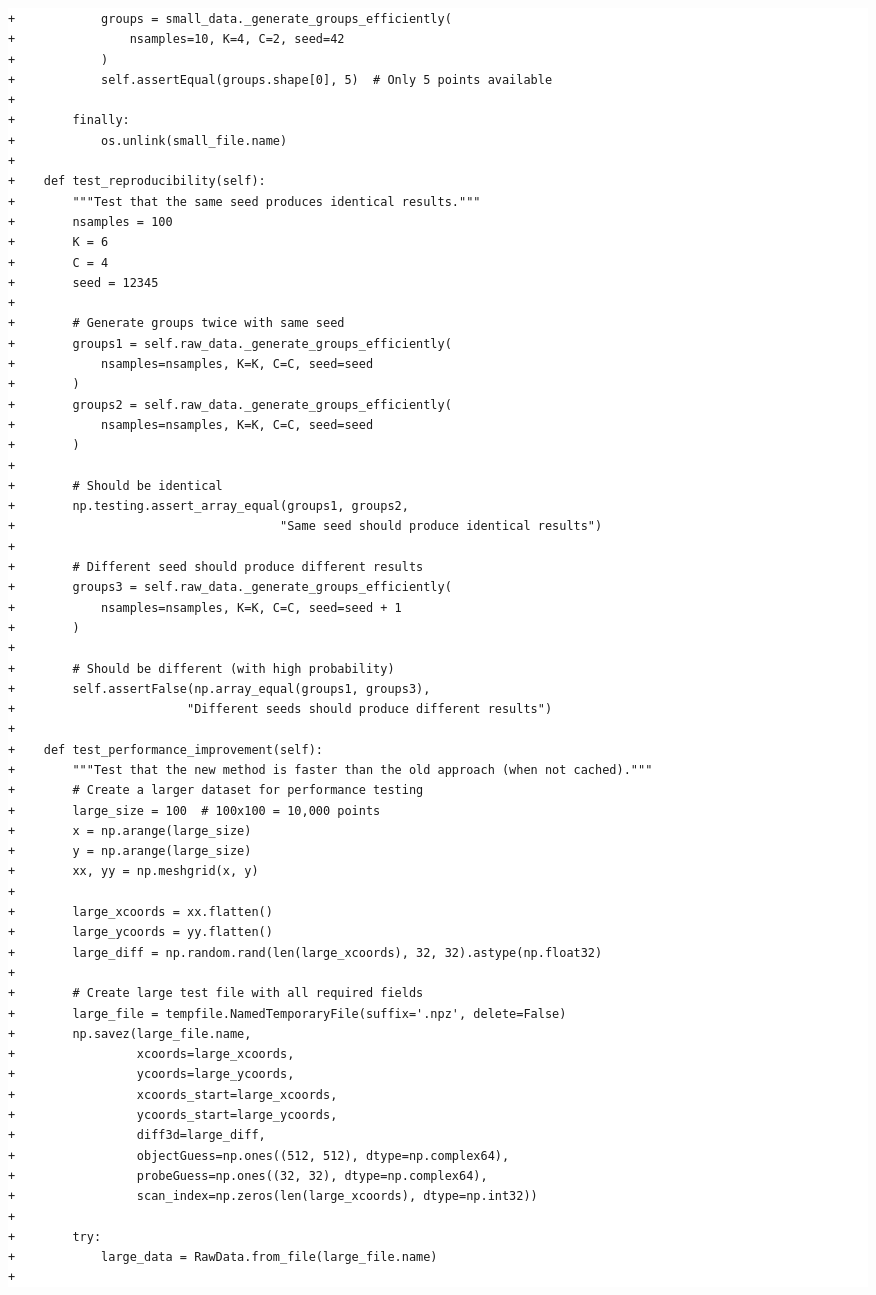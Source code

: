 ```
+            groups = small_data._generate_groups_efficiently(
+                nsamples=10, K=4, C=2, seed=42
+            )
+            self.assertEqual(groups.shape[0], 5)  # Only 5 points available
+            
+        finally:
+            os.unlink(small_file.name)
+    
+    def test_reproducibility(self):
+        """Test that the same seed produces identical results."""
+        nsamples = 100
+        K = 6
+        C = 4
+        seed = 12345
+        
+        # Generate groups twice with same seed
+        groups1 = self.raw_data._generate_groups_efficiently(
+            nsamples=nsamples, K=K, C=C, seed=seed
+        )
+        groups2 = self.raw_data._generate_groups_efficiently(
+            nsamples=nsamples, K=K, C=C, seed=seed
+        )
+        
+        # Should be identical
+        np.testing.assert_array_equal(groups1, groups2,
+                                     "Same seed should produce identical results")
+        
+        # Different seed should produce different results
+        groups3 = self.raw_data._generate_groups_efficiently(
+            nsamples=nsamples, K=K, C=C, seed=seed + 1
+        )
+        
+        # Should be different (with high probability)
+        self.assertFalse(np.array_equal(groups1, groups3),
+                        "Different seeds should produce different results")
+    
+    def test_performance_improvement(self):
+        """Test that the new method is faster than the old approach (when not cached)."""
+        # Create a larger dataset for performance testing
+        large_size = 100  # 100x100 = 10,000 points
+        x = np.arange(large_size)
+        y = np.arange(large_size) 
+        xx, yy = np.meshgrid(x, y)
+        
+        large_xcoords = xx.flatten()
+        large_ycoords = yy.flatten()
+        large_diff = np.random.rand(len(large_xcoords), 32, 32).astype(np.float32)
+        
+        # Create large test file with all required fields
+        large_file = tempfile.NamedTemporaryFile(suffix='.npz', delete=False)
+        np.savez(large_file.name,
+                 xcoords=large_xcoords,
+                 ycoords=large_ycoords,
+                 xcoords_start=large_xcoords,
+                 ycoords_start=large_ycoords,
+                 diff3d=large_diff,
+                 objectGuess=np.ones((512, 512), dtype=np.complex64),
+                 probeGuess=np.ones((32, 32), dtype=np.complex64),
+                 scan_index=np.zeros(len(large_xcoords), dtype=np.int32))
+        
+        try:
+            large_data = RawData.from_file(large_file.name)
+            
```